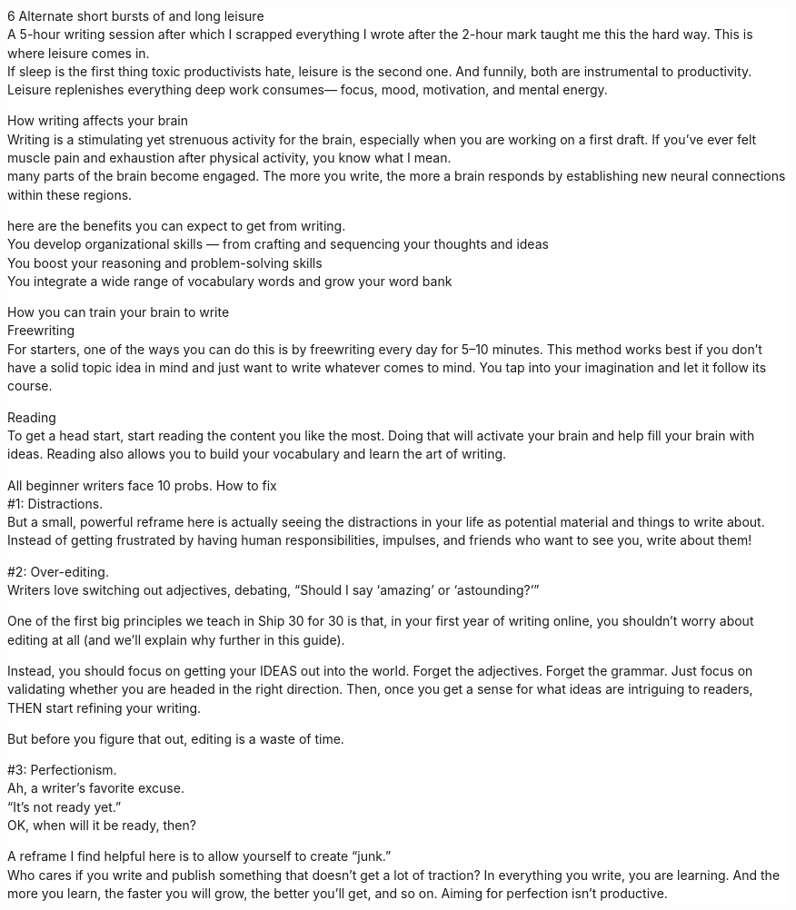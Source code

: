 6 Alternate short bursts of and long leisure  
A 5-hour writing session after which I scrapped everything I wrote after the 2-hour mark taught me this the hard way. This is where leisure comes in.  
If sleep is the first thing toxic productivists hate, leisure is the second one. And funnily, both are instrumental to productivity. Leisure replenishes everything deep work consumes— focus, mood, motivation, and mental energy.  
  
How writing affects your brain  
Writing is a stimulating yet strenuous activity for the brain, especially when you are working on a first draft. If you’ve ever felt muscle pain and exhaustion after physical activity, you know what I mean.  
many parts of the brain become engaged. The more you write, the more a brain responds by establishing new neural connections within these regions.  
  
here are the benefits you can expect to get from writing.  
You develop organizational skills — from crafting and sequencing your thoughts and ideas  
You boost your reasoning and problem-solving skills  
You integrate a wide range of vocabulary words and grow your word bank  
  
  
How you can train your brain to write  
Freewriting  
For starters, one of the ways you can do this is by freewriting every day for 5–10 minutes. This method works best if you don’t have a solid topic idea in mind and just want to write whatever comes to mind. You tap into your imagination and let it follow its course.  
  
Reading  
To get a head start, start reading the content you like the most. Doing that will activate your brain and help fill your brain with ideas. Reading also allows you to build your vocabulary and learn the art of writing.  
  
All beginner writers face 10 probs. How to fix  
#1: Distractions.  
But a small, powerful reframe here is actually seeing the distractions in your life as potential material and things to write about. Instead of getting frustrated by having human responsibilities, impulses, and friends who want to see you, write about them!  
  
#2: Over-editing.  
Writers love switching out adjectives, debating, “Should I say ‘amazing’ or ‘astounding?’”  
  
One of the first big principles we teach in Ship 30 for 30 is that, in your first year of writing online, you shouldn’t worry about editing at all (and we’ll explain why further in this guide).  
  
Instead, you should focus on getting your IDEAS out into the world. Forget the adjectives. Forget the grammar. Just focus on validating whether you are headed in the right direction. Then, once you get a sense for what ideas are intriguing to readers, THEN start refining your writing.  
  
But before you figure that out, editing is a waste of time.  
  
  
#3: Perfectionism.  
Ah, a writer’s favorite excuse.  
“It’s not ready yet.”  
OK, when will it be ready, then?  
  
  
A reframe I find helpful here is to allow yourself to create “junk.”  
Who cares if you write and publish something that doesn’t get a lot of traction? In everything you write, you are learning. And the more you learn, the faster you will grow, the better you’ll get, and so on. Aiming for perfection isn’t productive.  
  